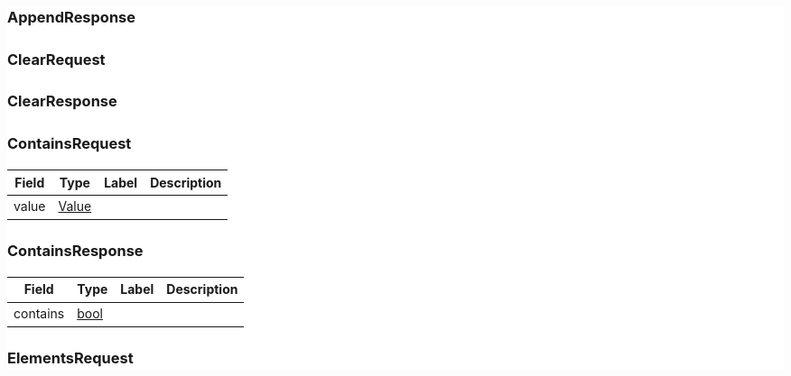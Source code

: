 




<a name="atomix-primitive-list-v1-AppendResponse"></a>

### AppendResponse







<a name="atomix-primitive-list-v1-ClearRequest"></a>

### ClearRequest







<a name="atomix-primitive-list-v1-ClearResponse"></a>

### ClearResponse







<a name="atomix-primitive-list-v1-ContainsRequest"></a>

### ContainsRequest



| Field | Type | Label | Description |
| ----- | ---- | ----- | ----------- |
| value | [Value](#atomix-primitive-list-v1-Value) |  |  |






<a name="atomix-primitive-list-v1-ContainsResponse"></a>

### ContainsResponse



| Field | Type | Label | Description |
| ----- | ---- | ----- | ----------- |
| contains | [bool](#bool) |  |  |






<a name="atomix-primitive-list-v1-ElementsRequest"></a>

### ElementsRequest
